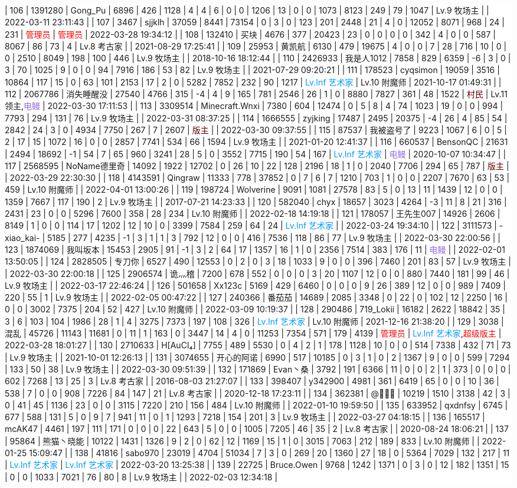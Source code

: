| 106 | 1391280 | Gong\_Pu | 6896 | 426 | 1128 | 4 | 4 | 6 | 0 | 0 | 1206 | 13 | 0 | 0 | 1073 | 8123 | 249 | 79 | 1047 | Lv.9 牧场主 |  | 2022-03-11 23:11:43 |
| 107 | 3467 | sjjklh | 37059 | 8441 | 73154 | 0 | 3 | 0 | 123 | 201 | 2448 | 21 | 4 | 0 | 12052 | 8071 | 968 | 24 | 231 | <font color="#FF0000">管理员</font> | <font color="#FF0000">管理员</font> | 2022-03-28 19:34:12 |
| 108 | 132410 | 买块 | 4676 | 377 | 20423 | 23 | 0 | 0 | 0 | 0 | 342 | 4 | 0 | 0 | 587 | 8067 | 86 | 73 | 4 | Lv.8 考古家 |  | 2021-08-29 17:25:41 |
| 109 | 25953 | 黄凯航 | 6130 | 479 | 19675 | 4 | 0 | 0 | 7 | 28 | 716 | 10 | 0 | 0 | 2510 | 8049 | 198 | 100 | 446 | Lv.9 牧场主 |  | 2018-10-16 18:12:44 |
| 110 | 2426933 | 我是人1012 | 7858 | 829 | 6359 | -6 | 3 | 0 | 3 | 70 | 1025 | 9 | 0 | 0 | 94 | 7916 | 186 | 53 | 82 | Lv.9 牧场主 |  | 2021-07-29 09:20:21 |
| 111 | 178523 | cyqsimon | 19059 | 3516 | 10864 | 117 | 15 | 0 | 63 | 101 | 2153 | 17 | 2 | 0 | 5282 | 7852 | 232 | 90 | 1217 | <font color="#0099FF">Lv.Inf 艺术家</font> | Lv.10 附魔师 | 2021-10-17 01:49:31 |
| 112 | 2067786 | 消失睡醒没 | 27540 | 4766 | 315 | -4 | 4 | 9 | 165 | 781 | 2546 | 26 | 1 | 0 | 8880 | 7827 | 361 | 48 | 1522 | <font color="#660000">村民</font> | Lv.11 领主,<font color="#946CE6">电鳗</font> | 2022-03-30 17:11:53 |
| 113 | 3309514 | Minecraft\.Wnxi | 7380 | 604 | 12474 | 0 | 5 | 8 | 4 | 74 | 1023 | 19 | 0 | 0 | 994 | 7793 | 294 | 131 | 76 | Lv.9 牧场主 |  | 2022-03-31 08:37:25 |
| 114 | 1666555 | zyjking | 17487 | 2495 | 20375 | -4 | 26 | 4 | 85 | 54 | 2842 | 24 | 3 | 0 | 4934 | 7750 | 267 | 7 | 2607 | <font color="#660000">版主</font> |  | 2022-03-30 09:37:55 |
| 115 | 87537 | 我被盗号了 | 9223 | 1067 | 6 | 0 | 5 | 2 | 17 | 15 | 1072 | 16 | 0 | 0 | 2857 | 7741 | 534 | 66 | 1594 | Lv.9 牧场主 |  | 2021-01-20 12:41:37 |
| 116 | 660537 | BensonQC | 21631 | 2494 | 18692 | -1 | 54 | 7 | 65 | 960 | 3241 | 28 | 5 | 0 | 3552 | 7715 | 190 | 54 | 167 | <font color="#0099FF">Lv.Inf 艺术家</font> | <font color="#946CE6">电鳗</font> | 2020-10-07 10:34:47 |
| 117 | 2568595 | NoName德里奇 | 14092 | 1922 | 12702 | 0 | 26 | 10 | 22 | 128 | 2196 | 18 | 1 | 0 | 2040 | 7706 | 294 | 65 | 787 | <font color="#660000">版主</font> |  | 2022-03-29 22:30:30 |
| 118 | 4143591 | Qingraw | 11333 | 778 | 37852 | 0 | 7 | 6 | 7 | 1210 | 703 | 1 | 0 | 0 | 2207 | 7670 | 63 | 53 | 459 | Lv.10 附魔师 |  | 2022-04-01 13:00:26 |
| 119 | 198724 | Wolverine | 9091 | 1081 | 27578 | 83 | 5 | 0 | 13 | 11 | 1439 | 12 | 0 | 0 | 1359 | 7667 | 117 | 190 | 2 | Lv.9 牧场主 |  | 2017-07-21 14:23:33 |
| 120 | 582040 | chyx | 18657 | 3023 | 4264 | -3 | 11 | 8 | 21 | 316 | 2431 | 23 | 0 | 0 | 5296 | 7600 | 358 | 28 | 234 | Lv.10 附魔师 |  | 2022-02-18 14:19:18 |
| 121 | 178057 | 王先生007 | 14926 | 2606 | 8149 | 1 | 0 | 0 | 114 | 17 | 1202 | 12 | 10 | 0 | 3399 | 7584 | 259 | 64 | 24 | <font color="#0099FF">Lv.Inf 艺术家</font> |  | 2022-03-24 19:34:10 |
| 122 | 3111573 | \-xiao\_kai\- | 5185 | 277 | 4235 | -1 | 3 | 1 | 1 | 3 | 792 | 12 | 0 | 0 | 416 | 7536 | 118 | 86 | 77 | Lv.9 牧场主 |  | 2022-03-30 22:00:56 |
| 123 | 1874069 | 我叫坂本 | 15453 | 2905 | 91 | -1 | 3 | 2 | 64 | 17 | 1357 | 16 | 1 | 0 | 2356 | 7514 | 383 | 176 | 11 | <font color="#946CE6">电鳗</font> |  | 2022-02-01 13:50:05 |
| 124 | 2828505 | 专刀你 | 6527 | 490 | 12553 | 0 | 2 | 0 | 3 | 18 | 1033 | 9 | 0 | 0 | 396 | 7460 | 201 | 83 | 57 | Lv.9 牧场主 |  | 2022-03-30 22:00:18 |
| 125 | 2906574 | 诡灬稽 | 7200 | 678 | 552 | 0 | 0 | 0 | 3 | 20 | 1107 | 12 | 0 | 0 | 880 | 7440 | 181 | 99 | 46 | Lv.9 牧场主 |  | 2022-03-17 22:46:24 |
| 126 | 501658 | Xx123c | 5169 | 429 | 6460 | 0 | 0 | 0 | 9 | 26 | 389 | 12 | 0 | 0 | 989 | 7409 | 220 | 55 | 1 | Lv.9 牧场主 |  | 2022-02-05 00:47:22 |
| 127 | 240366 | 番茄茄 | 14689 | 2085 | 3348 | 0 | 22 | 0 | 102 | 12 | 2250 | 16 | 0 | 0 | 3002 | 7375 | 204 | 52 | 427 | Lv.10 附魔师 |  | 2022-03-09 10:19:37 |
| 128 | 290486 | 719\_Lokii | 16182 | 2622 | 18842 | 35 | 3 | 6 | 103 | 104 | 1986 | 28 | 1 | 4 | 3275 | 7373 | 197 | 108 | 326 | <font color="#0099FF">Lv.Inf 艺术家</font> | Lv.10 附魔师 | 2021-12-16 21:38:20 |
| 129 | 3038 | 混乱 | 45726 | 11143 | 11681 | 0 | 11 | 1 | 163 | 0 | 3447 | 14 | 4 | 0 | 11253 | 7354 | 571 | 179 | 4139 | <font color="#FF0000">管理员</font> | <font color="#0099FF">Lv.Inf 艺术家</font>,<font color="#FF0000">超级版主</font> | 2022-03-28 18:01:27 |
| 130 | 2710633 | H\[AuCl₄\] | 7755 | 489 | 5530 | 0 | 4 | 2 | 1 | 178 | 1128 | 10 | 0 | 0 | 514 | 7338 | 432 | 71 | 73 | Lv.9 牧场主 |  | 2021-10-01 12:26:13 |
| 131 | 3074655 | 开心的阿诺 | 6990 | 517 | 10185 | 0 | 3 | 1 | 0 | 2 | 1367 | 9 | 0 | 0 | 599 | 7294 | 133 | 50 | 38 | Lv.9 牧场主 |  | 2022-03-30 09:51:39 |
| 132 | 171869 | Evan丶桑 | 3792 | 191 | 6366 | 11 | 0 | 0 | 2 | 1 | 373 | 0 | 0 | 0 | 602 | 7268 | 13 | 25 | 3 | Lv.8 考古家 |  | 2016-08-03 21:27:07 |
| 133 | 398407 | y342900 | 4981 | 361 | 6419 | 65 | 0 | 0 | 10 | 36 | 538 | 7 | 0 | 0 | 908 | 7226 | 84 | 147 | 21 | Lv.8 考古家 |  | 2020-12-18 17:23:11 |
| 134 | 362381 | @💊🌂🔔 | 10219 | 1510 | 3138 | 42 | 3 | 0 | 41 | 45 | 1136 | 23 | 0 | 0 | 3115 | 7220 | 210 | 156 | 484 | Lv.10 附魔师 |  | 2022-01-10 19:59:50 |
| 135 | 633952 | qxdnfsy | 6745 | 677 | 588 | 131 | 5 | 0 | 9 | 7 | 941 | 11 | 0 | 1 | 1293 | 7218 | 154 | 201 | 3 | Lv.9 牧场主 |  | 2022-03-27 04:18:15 |
| 136 | 165517 | mcAK47 | 4461 | 197 | 111 | 171 | 0 | 0 | 0 | 22 | 643 | 5 | 0 | 0 | 1005 | 7205 | 46 | 35 | 2 | Lv.8 考古家 |  | 2020-08-24 18:06:21 |
| 137 | 95864 | 熊猫丶晓能 | 10122 | 1431 | 1326 | 9 | 2 | 0 | 62 | 12 | 1169 | 15 | 1 | 0 | 3015 | 7063 | 212 | 189 | 833 | Lv.10 附魔师 |  | 2022-01-25 15:09:47 |
| 138 | 41816 | sabo970 | 23019 | 4704 | 51034 | 7 | 3 | 0 | 269 | 20 | 1360 | 27 | 18 | 0 | 5364 | 7029 | 132 | 217 | 11 | <font color="#0099FF">Lv.Inf 艺术家</font> | <font color="#0099FF">Lv.Inf 艺术家</font> | 2022-03-20 13:25:38 |
| 139 | 22725 | Bruce\.Owen | 9768 | 1242 | 1371 | 0 | 3 | 0 | 12 | 182 | 1351 | 15 | 0 | 0 | 1033 | 7021 | 76 | 80 | 8 | Lv.9 牧场主 |  | 2022-02-03 12:34:18 |